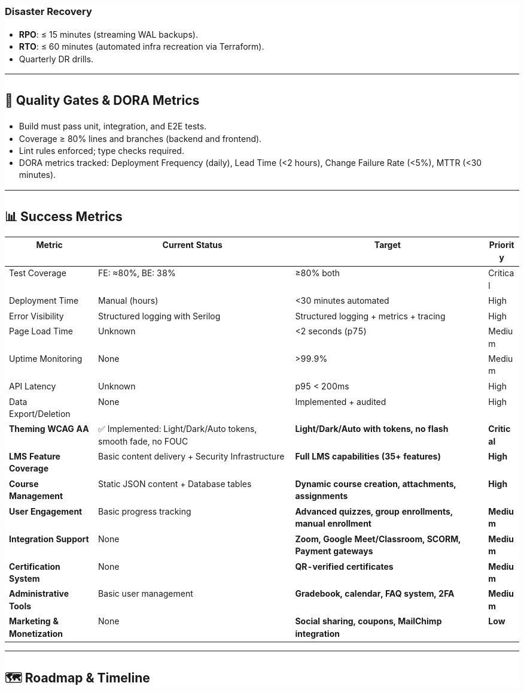 ### Disaster Recovery
- **RPO**: ≤ 15 minutes (streaming WAL backups).
- **RTO**: ≤ 60 minutes (automated infra recreation via Terraform).
- Quarterly DR drills.

---

## 🧪 Quality Gates & DORA Metrics

- Build must pass unit, integration, and E2E tests.
- Coverage ≥ 80% lines and branches (backend and frontend).
- Lint rules enforced; type checks required.
- DORA metrics tracked: Deployment Frequency (daily), Lead Time (<2 hours), Change Failure Rate (<5%), MTTR (<30 minutes).

---

## 📊 Success Metrics

| Metric | Current Status | Target | Priority |
|--------|----------------|--------|----------|
| Test Coverage | FE: ≈80%, BE: 38% | ≥80% both | Critical |
| Deployment Time | Manual (hours) | <30 minutes automated | High |
| Error Visibility | Structured logging with Serilog | Structured logging + metrics + tracing | High |
| Page Load Time | Unknown | <2 seconds (p75) | Medium |
| Uptime Monitoring | None | >99.9% | Medium |
| API Latency | Unknown | p95 < 200ms | High |
| Data Export/Deletion | None | Implemented + audited | High |
| **Theming WCAG AA** | ✅ Implemented: Light/Dark/Auto tokens, smooth fade, no FOUC | **Light/Dark/Auto with tokens, no flash** | **Critical** |
| **LMS Feature Coverage** | Basic content delivery + Security Infrastructure | **Full LMS capabilities (35+ features)** | **High** |
| **Course Management** | Static JSON content + Database tables | **Dynamic course creation, attachments, assignments** | **High** |
| **User Engagement** | Basic progress tracking | **Advanced quizzes, group enrollments, manual enrollment** | **Medium** |
| **Integration Support** | None | **Zoom, Google Meet/Classroom, SCORM, Payment gateways** | **Medium** |
| **Certification System** | None | **QR-verified certificates** | **Medium** |
| **Administrative Tools** | Basic user management | **Gradebook, calendar, FAQ system, 2FA** | **Medium** |
| **Marketing & Monetization** | None | **Social sharing, coupons, MailChimp integration** | **Low** |

---

## 🗺️ Roadmap & Timeline
